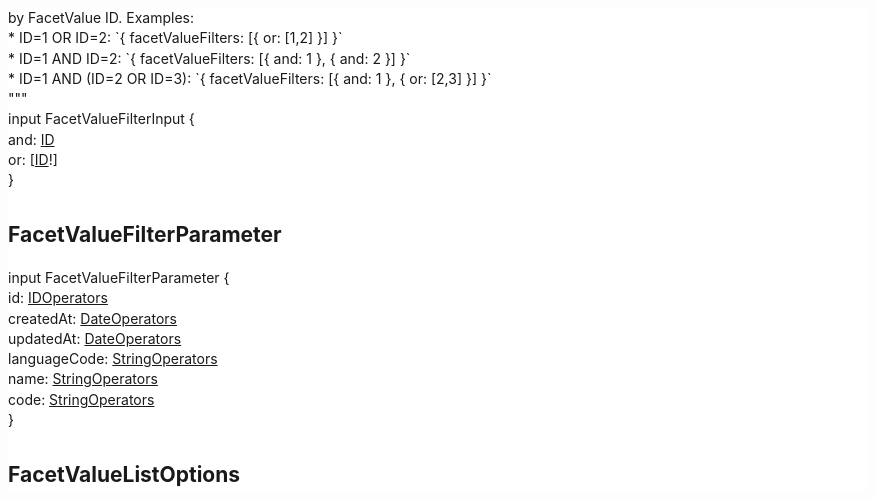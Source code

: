 <div class="graphql-code-line top-level comment">by FacetValue ID. Examples:</div>

<div class="graphql-code-line top-level comment"></div>

<div class="graphql-code-line top-level comment">* ID=1 OR ID=2: `&#123; facetValueFilters: [&#123; or: [1,2] &#125;] &#125;`</div>

<div class="graphql-code-line top-level comment">* ID=1 AND ID=2: `&#123; facetValueFilters: [&#123; and: 1 &#125;, &#123; and: 2 &#125;] &#125;`</div>

<div class="graphql-code-line top-level comment">* ID=1 AND (ID=2 OR ID=3): `&#123; facetValueFilters: [&#123; and: 1 &#125;, &#123; or: [2,3] &#125;] &#125;`</div>
<div class="graphql-code-line top-level comment">"""</div>
<div class="graphql-code-line top-level">input <span class="graphql-code-identifier">FacetValueFilterInput</span>
 &#123;</div>
<div class="graphql-code-line ">and: <a href="/docs/reference/graphql-api/admin/object-types#id">ID</a></div>

<div class="graphql-code-line ">or: [<a href="/docs/reference/graphql-api/admin/object-types#id">ID</a>!]</div>


<div class="graphql-code-line top-level">&#125;</div>

</div>

## FacetValueFilterParameter

<div class="graphql-code-block">
<div class="graphql-code-line top-level">input <span class="graphql-code-identifier">FacetValueFilterParameter</span>
 &#123;</div>
<div class="graphql-code-line ">id: <a href="/docs/reference/graphql-api/admin/input-types#idoperators">IDOperators</a></div>

<div class="graphql-code-line ">createdAt: <a href="/docs/reference/graphql-api/admin/input-types#dateoperators">DateOperators</a></div>

<div class="graphql-code-line ">updatedAt: <a href="/docs/reference/graphql-api/admin/input-types#dateoperators">DateOperators</a></div>

<div class="graphql-code-line ">languageCode: <a href="/docs/reference/graphql-api/admin/input-types#stringoperators">StringOperators</a></div>

<div class="graphql-code-line ">name: <a href="/docs/reference/graphql-api/admin/input-types#stringoperators">StringOperators</a></div>

<div class="graphql-code-line ">code: <a href="/docs/reference/graphql-api/admin/input-types#stringoperators">StringOperators</a></div>


<div class="graphql-code-line top-level">&#125;</div>

</div>

## FacetValueListOptions
